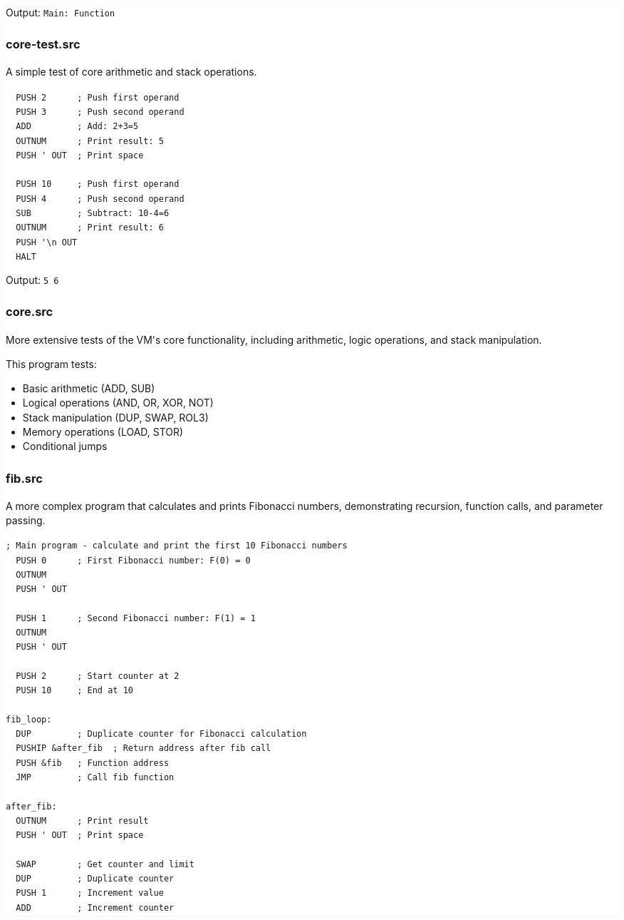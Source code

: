 Output: `Main: Function`

### core-test.src

A simple test of core arithmetic and stack operations.

```
  PUSH 2      ; Push first operand
  PUSH 3      ; Push second operand
  ADD         ; Add: 2+3=5
  OUTNUM      ; Print result: 5
  PUSH ' OUT  ; Print space
  
  PUSH 10     ; Push first operand
  PUSH 4      ; Push second operand
  SUB         ; Subtract: 10-4=6
  OUTNUM      ; Print result: 6
  PUSH '\n OUT
  HALT
```

Output: `5 6`

### core.src

More extensive tests of the VM's core functionality, including arithmetic, logic operations, and stack manipulation.

This program tests:
- Basic arithmetic (ADD, SUB)
- Logical operations (AND, OR, XOR, NOT)
- Stack manipulation (DUP, SWAP, ROL3)
- Memory operations (LOAD, STOR)
- Conditional jumps

### fib.src

A more complex program that calculates and prints Fibonacci numbers, demonstrating recursion, function calls, and parameter passing.

```
; Main program - calculate and print the first 10 Fibonacci numbers
  PUSH 0      ; First Fibonacci number: F(0) = 0
  OUTNUM
  PUSH ' OUT
  
  PUSH 1      ; Second Fibonacci number: F(1) = 1
  OUTNUM
  PUSH ' OUT
  
  PUSH 2      ; Start counter at 2
  PUSH 10     ; End at 10
  
fib_loop:
  DUP         ; Duplicate counter for Fibonacci calculation
  PUSHIP &after_fib  ; Return address after fib call
  PUSH &fib   ; Function address
  JMP         ; Call fib function
  
after_fib:
  OUTNUM      ; Print result
  PUSH ' OUT  ; Print space
  
  SWAP        ; Get counter and limit
  DUP         ; Duplicate counter
  PUSH 1      ; Increment value
  ADD         ; Increment counter
```